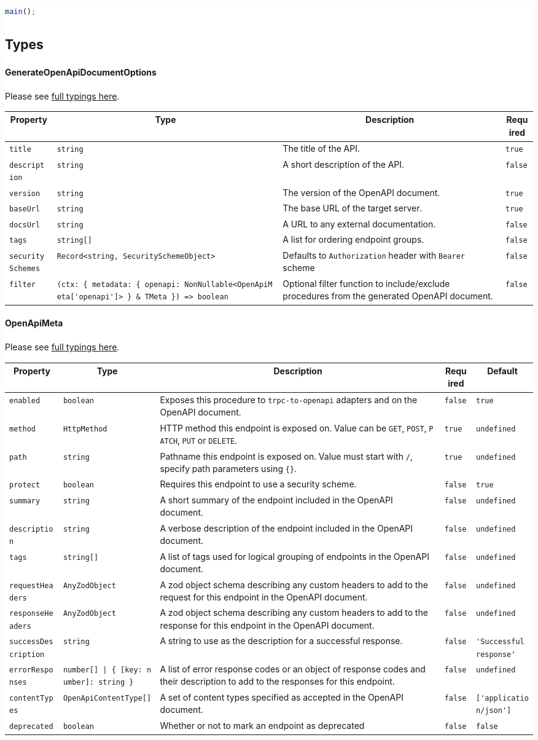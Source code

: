 ```typescript
main();
```

## Types

#### GenerateOpenApiDocumentOptions

Please see [full typings here](src/generator/index.ts).

| Property          | Type                                                                                       | Description                                                                                 | Required |
| ----------------- | ------------------------------------------------------------------------------------------ | ------------------------------------------------------------------------------------------- | -------- |
| `title`           | `string`                                                                                   | The title of the API.                                                                       | `true`   |
| `description`     | `string`                                                                                   | A short description of the API.                                                             | `false`  |
| `version`         | `string`                                                                                   | The version of the OpenAPI document.                                                        | `true`   |
| `baseUrl`         | `string`                                                                                   | The base URL of the target server.                                                          | `true`   |
| `docsUrl`         | `string`                                                                                   | A URL to any external documentation.                                                        | `false`  |
| `tags`            | `string[]`                                                                                 | A list for ordering endpoint groups.                                                        | `false`  |
| `securitySchemes` | `Record<string, SecuritySchemeObject>`                                                     | Defaults to `Authorization` header with `Bearer` scheme                                     | `false`  |
| `filter`          | `(ctx: { metadata: { openapi: NonNullable<OpenApiMeta['openapi']> } & TMeta }) => boolean` | Optional filter function to include/exclude procedures from the generated OpenAPI document. | `false`  |

#### OpenApiMeta

Please see [full typings here](src/types.ts).

| Property             | Type                                    | Description                                                                                                                    | Required | Default                 |
| -------------------- | --------------------------------------- | ------------------------------------------------------------------------------------------------------------------------------ | -------- | ----------------------- |
| `enabled`            | `boolean`                               | Exposes this procedure to `trpc-to-openapi` adapters and on the OpenAPI document.                                              | `false`  | `true`                  |
| `method`             | `HttpMethod`                            | HTTP method this endpoint is exposed on. Value can be `GET`, `POST`, `PATCH`, `PUT` or `DELETE`.                               | `true`   | `undefined`             |
| `path`               | `string`                                | Pathname this endpoint is exposed on. Value must start with `/`, specify path parameters using `{}`.                           | `true`   | `undefined`             |
| `protect`            | `boolean`                               | Requires this endpoint to use a security scheme.                                                                               | `false`  | `true`                  |
| `summary`            | `string`                                | A short summary of the endpoint included in the OpenAPI document.                                                              | `false`  | `undefined`             |
| `description`        | `string`                                | A verbose description of the endpoint included in the OpenAPI document.                                                        | `false`  | `undefined`             |
| `tags`               | `string[]`                              | A list of tags used for logical grouping of endpoints in the OpenAPI document.                                                 | `false`  | `undefined`             |
| `requestHeaders`     | `AnyZodObject`                          | A zod object schema describing any custom headers to add to the request for this endpoint in the OpenAPI document.             | `false`  | `undefined`             |
| `responseHeaders`    | `AnyZodObject`                          | A zod object schema describing any custom headers to add to the response for this endpoint in the OpenAPI document.            | `false`  | `undefined`             |
| `successDescription` | `string`                                | A string to use as the description for a successful response.                                                                  | `false`  | `'Successful response'` |
| `errorResponses`     | `number[] \| { [key: number]: string }` | A list of error response codes or an object of response codes and their description to add to the responses for this endpoint. | `false`  | `undefined`             |
| `contentTypes`       | `OpenApiContentType[]`                  | A set of content types specified as accepted in the OpenAPI document.                                                          | `false`  | `['application/json']`  |
| `deprecated`         | `boolean`                               | Whether or not to mark an endpoint as deprecated                                                                               | `false`  | `false`                 |

